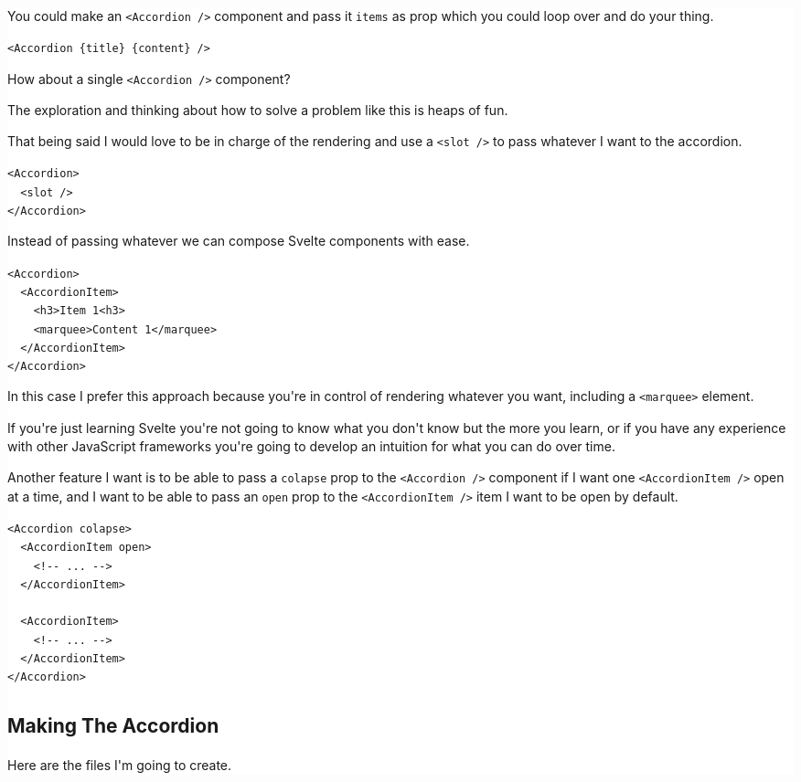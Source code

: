 You could make an `<Accordion />` component and pass it `items` as prop which you could loop over and do your thing.

```html:example.svelte showLineNumbers
<Accordion {title} {content} />
```

How about a single `<Accordion />` component?

The exploration and thinking about how to solve a problem like this is heaps of fun.

That being said I would love to be in charge of the rendering and use a `<slot />` to pass whatever I want to the accordion.

```html:example.svelte showLineNumbers
<Accordion>
  <slot />
</Accordion>
```

Instead of passing whatever we can compose Svelte components with ease.

```html:example.svelte showLineNumbers
<Accordion>
  <AccordionItem>
    <h3>Item 1<h3>
    <marquee>Content 1</marquee>
  </AccordionItem>
</Accordion>
```

In this case I prefer this approach because you're in control of rendering whatever you want, including a `<marquee>` element.

If you're just learning Svelte you're not going to know what you don't know but the more you learn, or if you have any experience with other JavaScript frameworks you're going to develop an intuition for what you can do over time.

Another feature I want is to be able to pass a `colapse` prop to the `<Accordion />` component if I want one `<AccordionItem />` open at a time, and I want to be able to pass an `open` prop to the `<AccordionItem />` item I want to be open by default.

```html:example.svelte showLineNumbers
<Accordion colapse>
  <AccordionItem open>
    <!-- ... -->
  </AccordionItem>

  <AccordionItem>
    <!-- ... -->
  </AccordionItem>
</Accordion>
```

## Making The Accordion

Here are the files I'm going to create.
